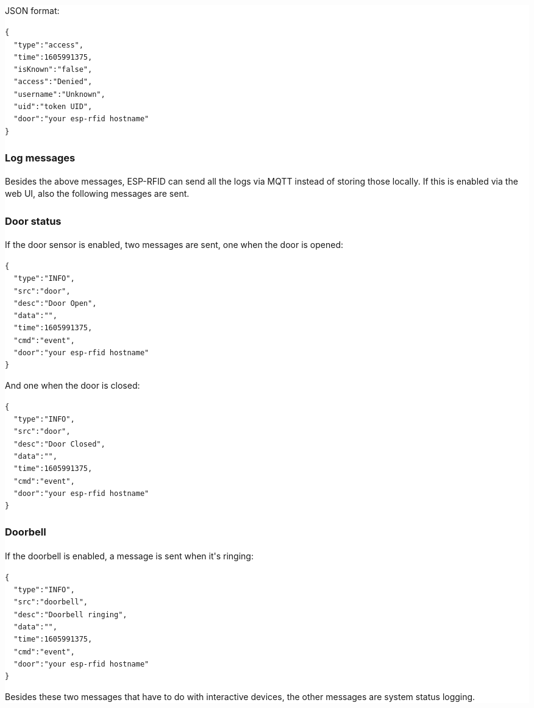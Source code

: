 JSON format:
```
{
  "type":"access",
  "time":1605991375,
  "isKnown":"false",
  "access":"Denied",
  "username":"Unknown",
  "uid":"token UID",
  "door":"your esp-rfid hostname"
}
```

### Log messages

Besides the above messages, ESP-RFID can send all the logs via MQTT instead of storing those locally. If this is enabled via the web UI, also the following messages are sent.

### Door status

If the door sensor is enabled, two messages are sent, one when the door is opened:

```
{
  "type":"INFO",
  "src":"door",
  "desc":"Door Open",
  "data":"",
  "time":1605991375,
  "cmd":"event",
  "door":"your esp-rfid hostname"
}
```

And one when the door is closed:

```
{
  "type":"INFO",
  "src":"door",
  "desc":"Door Closed",
  "data":"",
  "time":1605991375,
  "cmd":"event",
  "door":"your esp-rfid hostname"
}
```

### Doorbell

If the doorbell is enabled, a message is sent when it's ringing:

```
{
  "type":"INFO",
  "src":"doorbell",
  "desc":"Doorbell ringing",
  "data":"",
  "time":1605991375,
  "cmd":"event",
  "door":"your esp-rfid hostname"
}
```

Besides these two messages that have to do with interactive devices, the other messages are system status logging.

